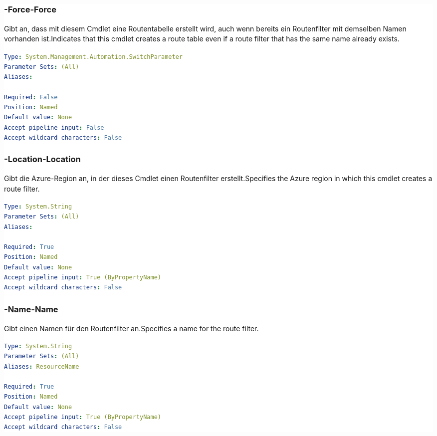 ### <span data-ttu-id="be5b5-115">-Force</span><span class="sxs-lookup"><span data-stu-id="be5b5-115">-Force</span></span>
<span data-ttu-id="be5b5-116">Gibt an, dass mit diesem Cmdlet eine Routentabelle erstellt wird, auch wenn bereits ein Routenfilter mit demselben Namen vorhanden ist.</span><span class="sxs-lookup"><span data-stu-id="be5b5-116">Indicates that this cmdlet creates a route table even if a route filter that has the same name already exists.</span></span>

```yaml
Type: System.Management.Automation.SwitchParameter
Parameter Sets: (All)
Aliases:

Required: False
Position: Named
Default value: None
Accept pipeline input: False
Accept wildcard characters: False
```

### <span data-ttu-id="be5b5-117">-Location</span><span class="sxs-lookup"><span data-stu-id="be5b5-117">-Location</span></span>
<span data-ttu-id="be5b5-118">Gibt die Azure-Region an, in der dieses Cmdlet einen Routenfilter erstellt.</span><span class="sxs-lookup"><span data-stu-id="be5b5-118">Specifies the Azure region in which this cmdlet creates a route filter.</span></span>

```yaml
Type: System.String
Parameter Sets: (All)
Aliases:

Required: True
Position: Named
Default value: None
Accept pipeline input: True (ByPropertyName)
Accept wildcard characters: False
```

### <span data-ttu-id="be5b5-119">-Name</span><span class="sxs-lookup"><span data-stu-id="be5b5-119">-Name</span></span>
<span data-ttu-id="be5b5-120">Gibt einen Namen für den Routenfilter an.</span><span class="sxs-lookup"><span data-stu-id="be5b5-120">Specifies a name for the route filter.</span></span>

```yaml
Type: System.String
Parameter Sets: (All)
Aliases: ResourceName

Required: True
Position: Named
Default value: None
Accept pipeline input: True (ByPropertyName)
Accept wildcard characters: False
```
